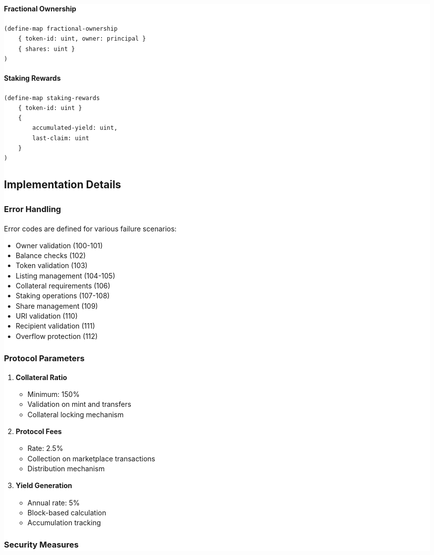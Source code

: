 #### Fractional Ownership
```clarity
(define-map fractional-ownership
    { token-id: uint, owner: principal }
    { shares: uint }
)
```

#### Staking Rewards
```clarity
(define-map staking-rewards
    { token-id: uint }
    { 
        accumulated-yield: uint,
        last-claim: uint
    }
)
```

## Implementation Details

### Error Handling

Error codes are defined for various failure scenarios:
- Owner validation (100-101)
- Balance checks (102)
- Token validation (103)
- Listing management (104-105)
- Collateral requirements (106)
- Staking operations (107-108)
- Share management (109)
- URI validation (110)
- Recipient validation (111)
- Overflow protection (112)

### Protocol Parameters

1. **Collateral Ratio**
   - Minimum: 150%
   - Validation on mint and transfers
   - Collateral locking mechanism

2. **Protocol Fees**
   - Rate: 2.5%
   - Collection on marketplace transactions
   - Distribution mechanism

3. **Yield Generation**
   - Annual rate: 5%
   - Block-based calculation
   - Accumulation tracking

### Security Measures
